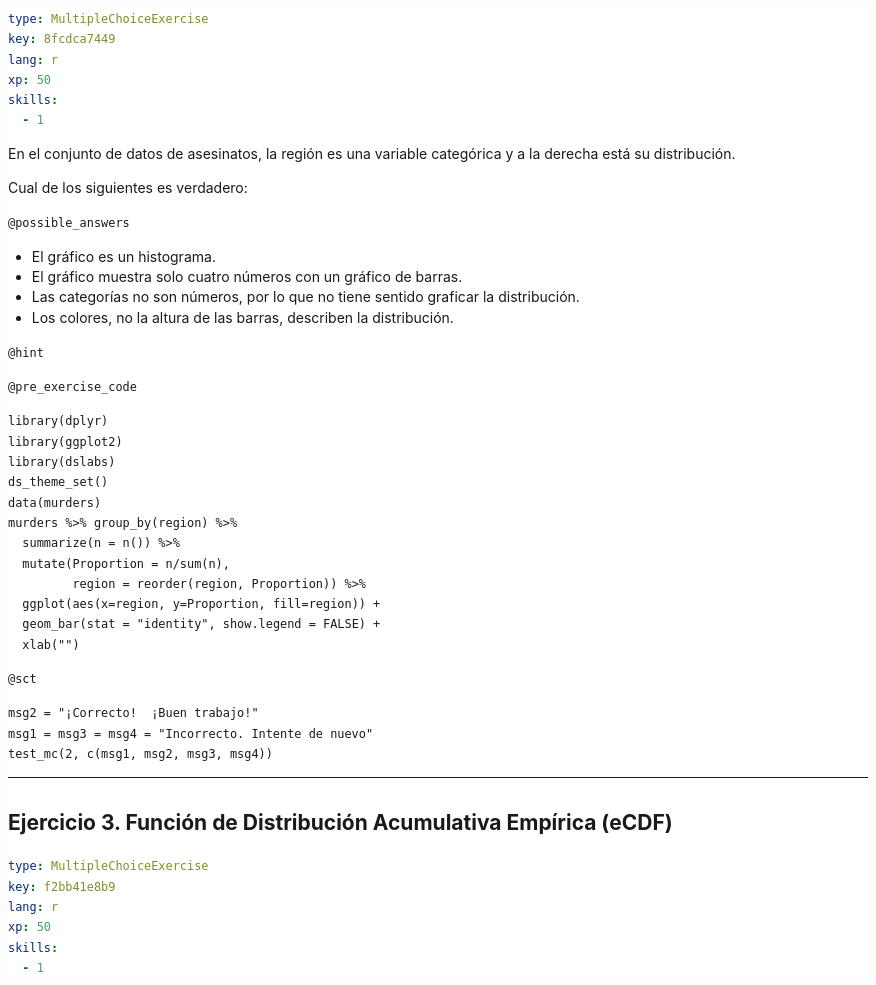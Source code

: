 ```yaml
type: MultipleChoiceExercise
key: 8fcdca7449
lang: r
xp: 50
skills:
  - 1
```

En el conjunto de datos de asesinatos, la región es una variable categórica y a la derecha está su distribución.

Cual de los siguientes es verdadero:

`@possible_answers`
- El gráfico es un histograma.
- El gráfico muestra solo cuatro números con un gráfico de barras.
- Las categorías no son números, por lo que no tiene sentido graficar la distribución.
- Los colores, no la altura de las barras, describen la distribución.

`@hint`


`@pre_exercise_code`
```{r, echo=FALSE}
library(dplyr)
library(ggplot2)
library(dslabs)
ds_theme_set()
data(murders)
murders %>% group_by(region) %>%
  summarize(n = n()) %>%
  mutate(Proportion = n/sum(n), 
         region = reorder(region, Proportion)) %>%
  ggplot(aes(x=region, y=Proportion, fill=region)) + 
  geom_bar(stat = "identity", show.legend = FALSE) + 
  xlab("")
```

`@sct`
```{r}
msg2 = "¡Correcto!  ¡Buen trabajo!"
msg1 = msg3 = msg4 = "Incorrecto. Intente de nuevo"
test_mc(2, c(msg1, msg2, msg3, msg4))
```

---

## Ejercicio 3. Función de Distribución Acumulativa Empírica (eCDF)

```yaml
type: MultipleChoiceExercise
key: f2bb41e8b9
lang: r
xp: 50
skills:
  - 1
```
